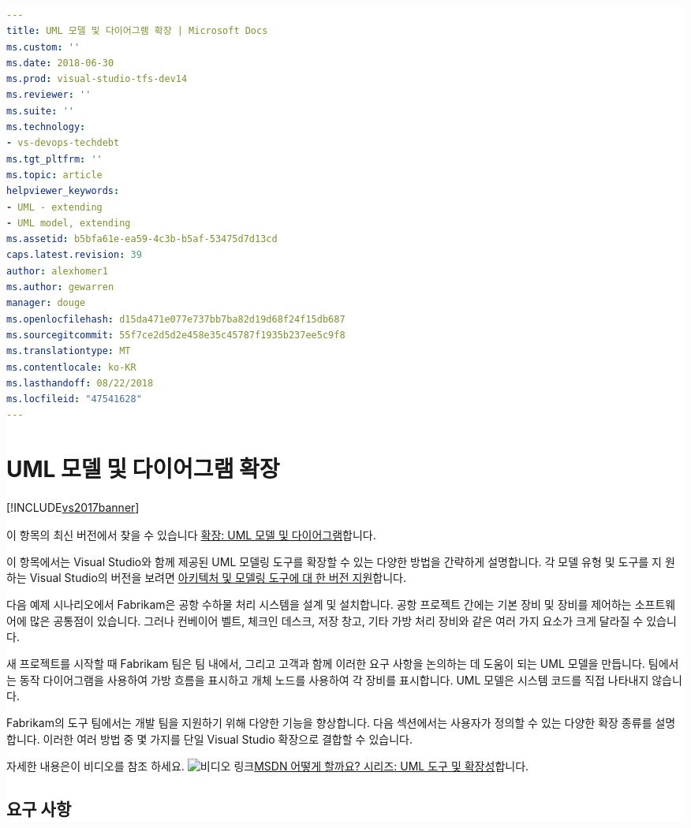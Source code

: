```yaml
---
title: UML 모델 및 다이어그램 확장 | Microsoft Docs
ms.custom: ''
ms.date: 2018-06-30
ms.prod: visual-studio-tfs-dev14
ms.reviewer: ''
ms.suite: ''
ms.technology:
- vs-devops-techdebt
ms.tgt_pltfrm: ''
ms.topic: article
helpviewer_keywords:
- UML - extending
- UML model, extending
ms.assetid: b5bfa61e-ea59-4c3b-b5af-53475d7d13cd
caps.latest.revision: 39
author: alexhomer1
ms.author: gewarren
manager: douge
ms.openlocfilehash: d15da471e077e737bb7ba82d19d68f24f15db687
ms.sourcegitcommit: 55f7ce2d5d2e458e35c45787f1935b237ee5c9f8
ms.translationtype: MT
ms.contentlocale: ko-KR
ms.lasthandoff: 08/22/2018
ms.locfileid: "47541628"
---
```

# <a name="extend-uml-models-and-diagrams"></a>UML 모델 및 다이어그램 확장
[!INCLUDE[vs2017banner](../includes/vs2017banner.md)]

이 항목의 최신 버전에서 찾을 수 있습니다 [확장: UML 모델 및 다이어그램](https://docs.microsoft.com/visualstudio/modeling/extend-uml-models-and-diagrams)합니다.  
  
이 항목에서는 Visual Studio와 함께 제공된 UML 모델링 도구를 확장할 수 있는 다양한 방법을 간략하게 설명합니다. 각 모델 유형 및 도구를 지 원하는 Visual Studio의 버전을 보려면 [아키텍처 및 모델링 도구에 대 한 버전 지원](../modeling/what-s-new-for-design-in-visual-studio.md#VersionSupport)합니다.  
  
 다음 예제 시나리오에서 Fabrikam은 공항 수하물 처리 시스템을 설계 및 설치합니다. 공항 프로젝트 간에는 기본 장비 및 장비를 제어하는 소프트웨어에 많은 공통점이 있습니다. 그러나 컨베이어 벨트, 체크인 데스크, 저장 창고, 기타 가방 처리 장비와 같은 여러 가지 요소가 크게 달라질 수 있습니다.  
  
 새 프로젝트를 시작할 때 Fabrikam 팀은 팀 내에서, 그리고 고객과 함께 이러한 요구 사항을 논의하는 데 도움이 되는 UML 모델을 만듭니다. 팀에서는 동작 다이어그램을 사용하여 가방 흐름을 표시하고 개체 노드를 사용하여 각 장비를 표시합니다. UML 모델은 시스템 코드를 직접 나타내지 않습니다.  
  
 Fabrikam의 도구 팀에서는 개발 팀을 지원하기 위해 다양한 기능을 향상합니다. 다음 섹션에서는 사용자가 정의할 수 있는 다양한 확장 종류를 설명합니다. 이러한 여러 방법 중 몇 가지를 단일 Visual Studio 확장으로 결합할 수 있습니다.  
  
 자세한 내용은이 비디오를 참조 하세요. ![비디오 링크](../data-tools/media/playvideo.gif "PlayVideo")[MSDN 어떻게 할까요? 시리즈: UML 도구 및 확장성](http://go.microsoft.com/fwlink/?LinkId=214467)합니다.  
  
##  <a name="Requirements"></a> 요구 사항  
  